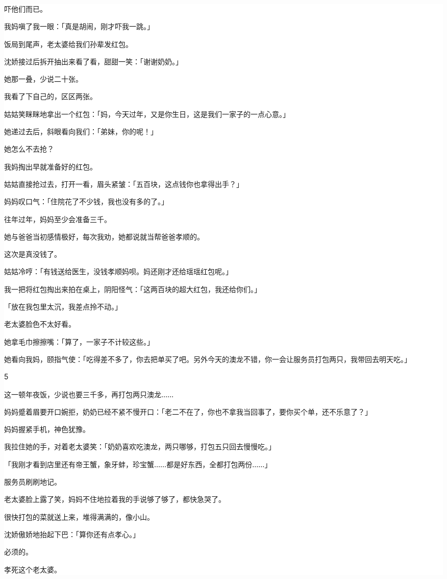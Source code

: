 吓他们而已。

我妈嗔了我一眼：「真是胡闹，刚才吓我一跳。」

饭局到尾声，老太婆给我们孙辈发红包。

沈娇接过后拆开抽出来看了看，甜甜一笑：「谢谢奶奶。」

她那一叠，少说二十张。

我看了下自己的，区区两张。

姑姑笑眯眯地拿出一个红包：「妈，今天过年，又是你生日，这是我们一家子的一点心意。」

她递过去后，斜眼看向我们：「弟妹，你的呢！」

她怎么不去抢？

我妈掏出早就准备好的红包。

姑姑直接抢过去，打开一看，眉头紧皱：「五百块，这点钱你也拿得出手？」

妈妈叹口气：「住院花了不少钱，我也没有多的了。」

往年过年，妈妈至少会准备三千。

她与爸爸当初感情极好，每次我劝，她都说就当帮爸爸孝顺的。

这次是真没钱了。

姑姑冷哼：「有钱送给医生，没钱孝顺妈呗。妈还刚才还给瑶瑶红包呢。」

我一把将红包掏出来拍在桌上，阴阳怪气：「这两百块的超大红包，我还给你们。」

「放在我包里太沉，我差点拎不动。」

老太婆脸色不太好看。

她拿毛巾擦擦嘴：「算了，一家子不计较这些。」

她看向我妈，颐指气使：「吃得差不多了，你去把单买了吧。另外今天的澳龙不错，你一会让服务员打包两只，我带回去明天吃。」

5

这一顿年夜饭，少说也要三千多，再打包两只澳龙……

妈妈蹙着眉要开口婉拒，奶奶已经不紧不慢开口：「老二不在了，你也不拿我当回事了，要你买个单，还不乐意了？」

妈妈握紧手机，神色犹豫。

我拉住她的手，对着老太婆笑：「奶奶喜欢吃澳龙，两只哪够，打包五只回去慢慢吃。」

「我刚才看到店里还有帝王蟹，象牙蚌，珍宝蟹……都是好东西，全都打包两份……」

服务员刷刷地记。

老太婆脸上露了笑，妈妈不住地拉着我的手说够了够了，都快急哭了。

很快打包的菜就送上来，堆得满满的，像小山。

沈娇傲娇地抬起下巴：「算你还有点孝心。」

必须的。

孝死这个老太婆。
